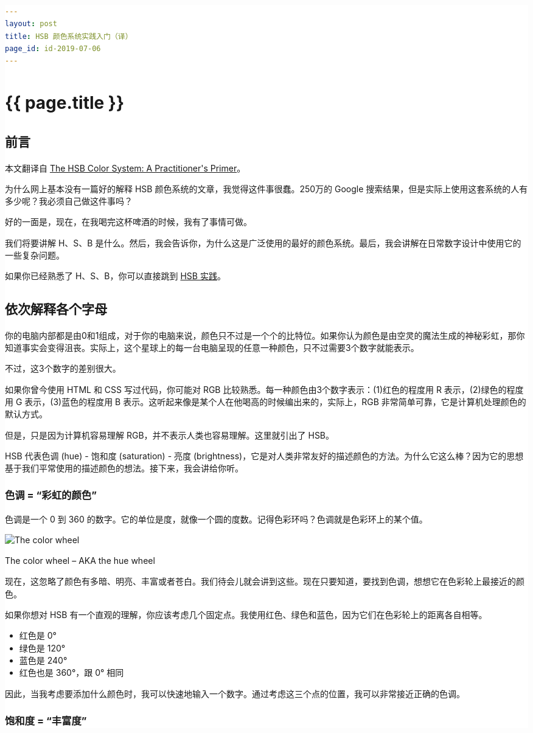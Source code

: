 ```yaml
---
layout: post
title: HSB 颜色系统实践入门（译）
page_id: id-2019-07-06
---
```


<h1 class="title">{{ page.title }}</h1>

<h2>前言</h2>

本文翻译自 <a href="https://learnui.design/blog/the-hsb-color-system-practicioners-primer.html" target="_blank">The HSB Color System: A Practitioner's Primer</a>。

为什么网上基本没有一篇好的解释 HSB 颜色系统的文章，我觉得这件事很蠢。250万的 Google 搜索结果，但是实际上使用这套系统的人有多少呢？我必须自己做这件事吗？

好的一面是，现在，在我喝完这杯啤酒的时候，我有了事情可做。

我们将要讲解 H、S、B 是什么。然后，我会告诉你，为什么这是广泛使用的最好的颜色系统。最后，我会讲解在日常数字设计中使用它的一些复杂问题。

如果你已经熟悉了 H、S、B，你可以直接跳到 <a href="#section_2">HSB 实践</a>。

<h2 id="section_1">依次解释各个字母</h2>

你的电脑内部都是由0和1组成，对于你的电脑来说，颜色只不过是一个个的比特位。如果你认为颜色是由空灵的魔法生成的神秘彩虹，那你知道事实会变得沮丧。实际上，这个星球上的每一台电脑呈现的任意一种颜色，只不过需要3个数字就能表示。

不过，这3个数字的差别很大。

如果你曾今使用 HTML 和 CSS 写过代码，你可能对 RGB 比较熟悉。每一种颜色由3个数字表示：(1)红色的程度用 R 表示，(2)绿色的程度用 G 表示，(3)蓝色的程度用 B 表示。这听起来像是某个人在他喝高的时候编出来的，实际上，RGB 非常简单可靠，它是计算机处理颜色的默认方式。

但是，只是因为计算机容易理解 RGB，并不表示人类也容易理解。这里就引出了 HSB。

HSB 代表色调 (hue) - 饱和度 (saturation) - 亮度 (brightness)，它是对人类非常友好的描述颜色的方法。为什么它这么棒？因为它的思想基于我们平常使用的描述颜色的想法。接下来，我会讲给你听。

<h3 id="section_1_1">色调 = “彩虹的颜色”</h3>

色调是一个 0 到 360 的数字。它的单位是度，就像一个圆的度数。记得色彩环吗？色调就是色彩环上的某个值。

<p class="post-image"><img src="/resources/figures/2019-07-06-color-wheel.png" alt="The color wheel" width="35%"></p>

<p class="post-image-title">The color wheel – AKA the hue wheel</p>

现在，这忽略了颜色有多暗、明亮、丰富或者苍白。我们待会儿就会讲到这些。现在只要知道，要找到色调，想想它在色彩轮上最接近的颜色。

如果你想对 HSB 有一个直观的理解，你应该考虑几个固定点。我使用红色、绿色和蓝色，因为它们在色彩轮上的距离各自相等。

<ul>
<li>红色是 0°</li>
<li>绿色是 120°</li>
<li>蓝色是 240°</li>
<li>红色也是 360°，跟 0° 相同</li>
</ul>

因此，当我考虑要添加什么颜色时，我可以快速地输入一个数字。通过考虑这三个点的位置，我可以非常接近正确的色调。

<h3 id="section_1_2">饱和度 = “丰富度”</h3>

